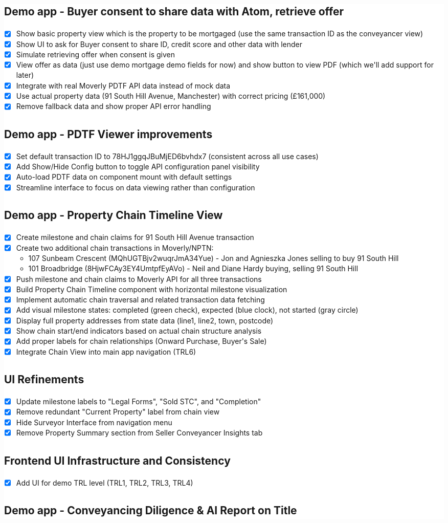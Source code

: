 ## Demo app - Buyer consent to share data with Atom, retrieve offer

- [x] Show basic property view which is the property to be mortgaged (use the same transaction ID as the conveyancer view)
- [x] Show UI to ask for Buyer consent to share ID, credit score and other data with lender
- [x] Simulate retrieving offer when consent is given
- [x] View offer as data (just use demo mortgage demo fields for now) and show button to view PDF (which we'll add support for later)
- [x] Integrate with real Moverly PDTF API data instead of mock data
- [x] Use actual property data (91 South Hill Avenue, Manchester) with correct pricing (£161,000)
- [x] Remove fallback data and show proper API error handling

## Demo app - PDTF Viewer improvements

- [x] Set default transaction ID to 78HJ1ggqJBuMjED6bvhdx7 (consistent across all use cases)
- [x] Add Show/Hide Config button to toggle API configuration panel visibility
- [x] Auto-load PDTF data on component mount with default settings
- [x] Streamline interface to focus on data viewing rather than configuration

## Demo app - Property Chain Timeline View

- [x] Create milestone and chain claims for 91 South Hill Avenue transaction
- [x] Create two additional chain transactions in Moverly/NPTN:
  - 107 Sunbeam Crescent (MQhUGTBjv2wuqrJmA34Yue) - Jon and Agnieszka Jones selling to buy 91 South Hill
  - 101 Broadbridge (8HjwFCAy3EY4UmtpfEyAVo) - Neil and Diane Hardy buying, selling 91 South Hill
- [x] Push milestone and chain claims to Moverly API for all three transactions
- [x] Build Property Chain Timeline component with horizontal milestone visualization
- [x] Implement automatic chain traversal and related transaction data fetching
- [x] Add visual milestone states: completed (green check), expected (blue clock), not started (gray circle)
- [x] Display full property addresses from state data (line1, line2, town, postcode)
- [x] Show chain start/end indicators based on actual chain structure analysis
- [x] Add proper labels for chain relationships (Onward Purchase, Buyer's Sale)
- [x] Integrate Chain View into main app navigation (TRL6)

## UI Refinements

- [x] Update milestone labels to "Legal Forms", "Sold STC", and "Completion"
- [x] Remove redundant "Current Property" label from chain view
- [x] Hide Surveyor Interface from navigation menu
- [x] Remove Property Summary section from Seller Conveyancer Insights tab

## Frontend UI Infrastructure and Consistency

- [x] Add UI for demo TRL level (TRL1, TRL2, TRL3, TRL4)

## Demo app - Conveyancing Diligence & AI Report on Title
